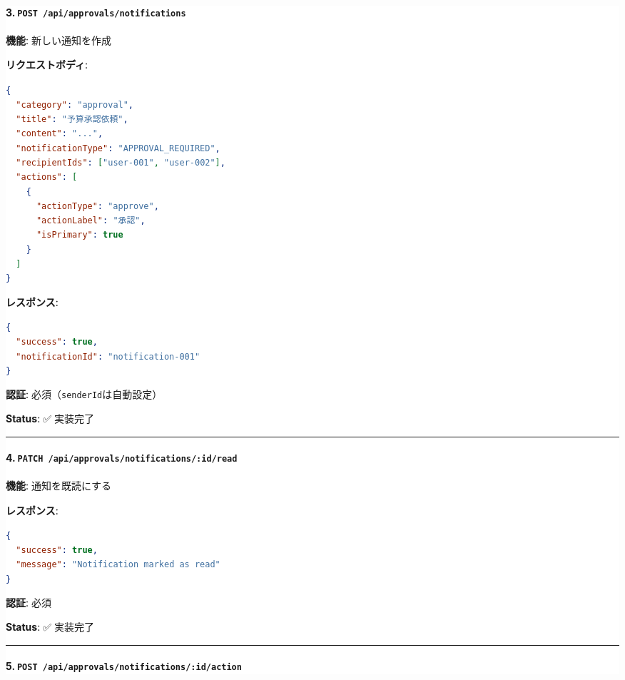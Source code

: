 
#### 3. `POST /api/approvals/notifications`

**機能**: 新しい通知を作成

**リクエストボディ**:
```json
{
  "category": "approval",
  "title": "予算承認依頼",
  "content": "...",
  "notificationType": "APPROVAL_REQUIRED",
  "recipientIds": ["user-001", "user-002"],
  "actions": [
    {
      "actionType": "approve",
      "actionLabel": "承認",
      "isPrimary": true
    }
  ]
}
```

**レスポンス**:
```json
{
  "success": true,
  "notificationId": "notification-001"
}
```

**認証**: 必須（`senderId`は自動設定）

**Status**: ✅ 実装完了

---

#### 4. `PATCH /api/approvals/notifications/:id/read`

**機能**: 通知を既読にする

**レスポンス**:
```json
{
  "success": true,
  "message": "Notification marked as read"
}
```

**認証**: 必須

**Status**: ✅ 実装完了

---

#### 5. `POST /api/approvals/notifications/:id/action`

